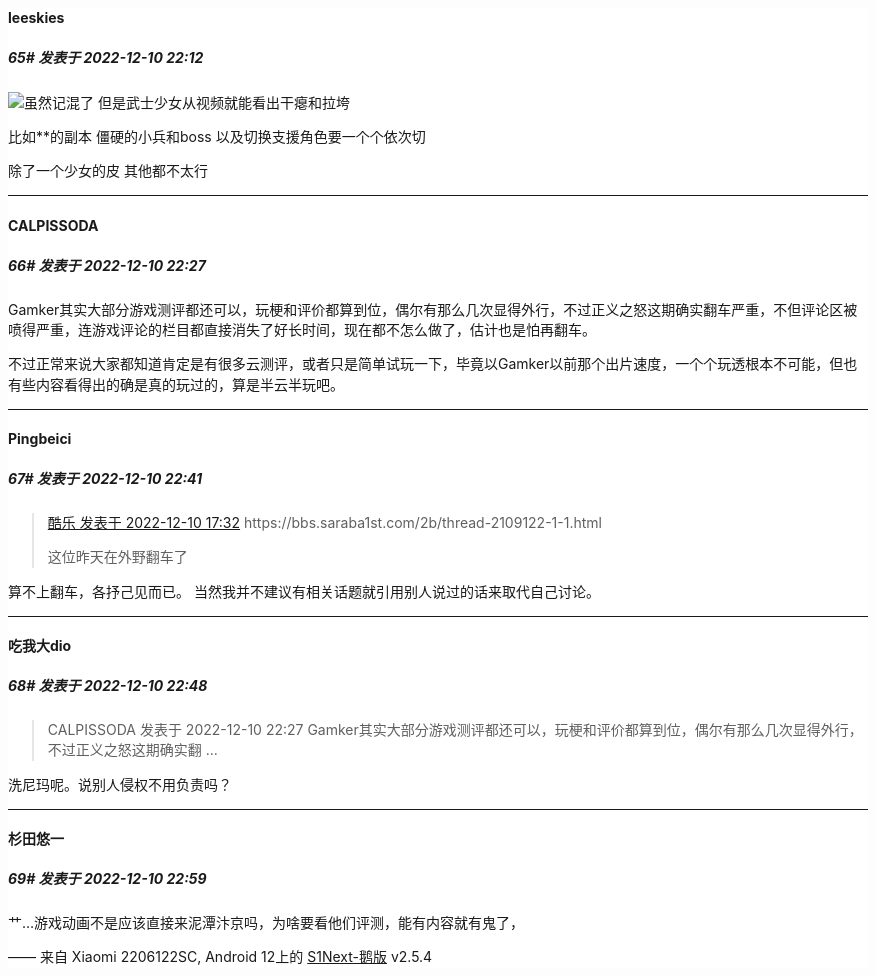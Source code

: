 ####  leeskies  
##### 65#       发表于 2022-12-10 22:12

<img src="https://static.saraba1st.com/image/smiley/face2017/004.gif" referrerpolicy="no-referrer">虽然记混了 但是武士少女从视频就能看出干瘪和拉垮

比如**的副本 僵硬的小兵和boss 以及切换支援角色要一个个依次切

除了一个少女的皮 其他都不太行



*****

####  CALPISSODA  
##### 66#       发表于 2022-12-10 22:27

Gamker其实大部分游戏测评都还可以，玩梗和评价都算到位，偶尔有那么几次显得外行，不过正义之怒这期确实翻车严重，不但评论区被喷得严重，连游戏评论的栏目都直接消失了好长时间，现在都不怎么做了，估计也是怕再翻车。

不过正常来说大家都知道肯定是有很多云测评，或者只是简单试玩一下，毕竟以Gamker以前那个出片速度，一个个玩透根本不可能，但也有些内容看得出的确是真的玩过的，算是半云半玩吧。



*****

####  Pingbeici  
##### 67#       发表于 2022-12-10 22:41

<blockquote><a href="httphttps://bbs.saraba1st.com/2b/forum.php?mod=redirect&amp;goto=findpost&amp;pid=58868130&amp;ptid=2109272" target="_blank">酷乐 发表于 2022-12-10 17:32</a>
https://bbs.saraba1st.com/2b/thread-2109122-1-1.html

这位昨天在外野翻车了</blockquote>
算不上翻车，各抒己见而已。
当然我并不建议有相关话题就引用别人说过的话来取代自己讨论。



*****

####  吃我大dio  
##### 68#       发表于 2022-12-10 22:48

<blockquote>CALPISSODA 发表于 2022-12-10 22:27
Gamker其实大部分游戏测评都还可以，玩梗和评价都算到位，偶尔有那么几次显得外行，不过正义之怒这期确实翻 ...</blockquote>
洗尼玛呢。说别人侵权不用负责吗？



*****

####  杉田悠一  
##### 69#       发表于 2022-12-10 22:59

艹…游戏动画不是应该直接来泥潭汴京吗，为啥要看他们评测，能有内容就有鬼了，

—— 来自 Xiaomi 2206122SC, Android 12上的 [S1Next-鹅版](https://github.com/ykrank/S1-Next/releases) v2.5.4

